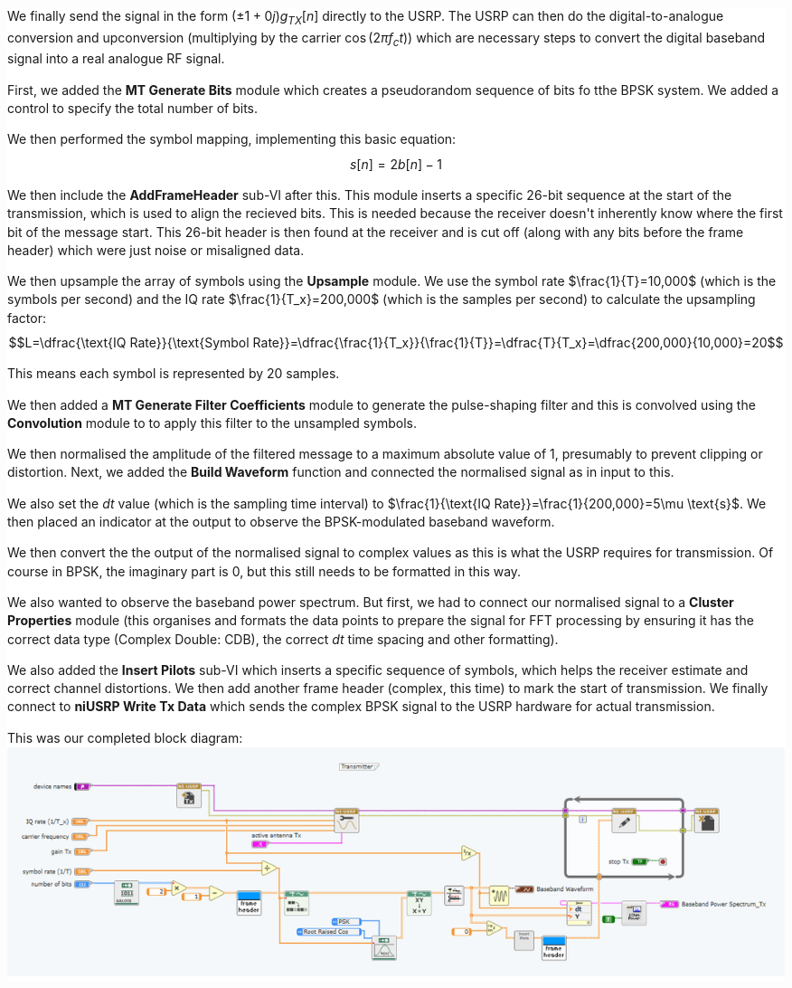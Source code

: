 We finally send the signal in the form $(\pm 1+0j)g_{TX}[n]$ directly to the USRP. The USRP can then do the digital-to-analogue conversion and upconversion (multiplying by the carrier $\cos(2 \pi f_c t)$) which are necessary steps to convert the digital baseband signal into a real analogue RF signal.

First, we added the **MT Generate Bits** module which creates a pseudorandom sequence of bits fo tthe BPSK system. We added a control to specify the total number of bits.

We then performed the symbol mapping, implementing this basic equation:
$$ s[n] = 2 b[n] - 1 $$

 We then include the **AddFrameHeader** sub-VI after this. This module inserts a specific 26-bit sequence at the start of the transmission, which is used to align the recieved bits. This is needed because the receiver doesn't inherently know where the first bit of the message start. This 26-bit header is then found at the receiver and is cut off (along with any bits before the frame header) which were just noise or misaligned data.

We then upsample the array of symbols using the **Upsample** module. We use the symbol rate $\frac{1}{T}=10,000$ (which is the symbols per second) and the IQ rate $\frac{1}{T_x}=200,000$ (which is the samples per second) to calculate the upsampling factor:
$$L=\dfrac{\text{IQ Rate}}{\text{Symbol Rate}}=\dfrac{\frac{1}{T_x}}{\frac{1}{T}}=\dfrac{T}{T_x}=\dfrac{200,000}{10,000}=20$$

This means each symbol is represented by 20 samples.

We then added a **MT Generate Filter Coefficients** module to generate the pulse-shaping filter and this is convolved using the **Convolution** module to to apply this filter to the unsampled symbols.

We then normalised the amplitude of the filtered message to a maximum absolute value of 1, presumably to prevent clipping or distortion. Next, we added the **Build Waveform** function and connected the normalised signal as in input to this. 

We also set the $dt$ value (which is the sampling time interval) to $\frac{1}{\text{IQ Rate}}=\frac{1}{200,000}=5\mu \text{s}$. We then placed an indicator at the output to observe the BPSK-modulated baseband waveform.

We then convert the the output of the normalised signal to complex values as this is what the USRP requires for transmission. Of course in BPSK, the imaginary part is 0, but this still needs to be formatted in this way.

We also wanted to observe the baseband power spectrum. But first, we had to connect our normalised signal to a **Cluster Properties** module (this organises and formats the data points to prepare the signal for FFT processing by ensuring it has the correct data type (Complex Double: CDB), the correct $dt$ time spacing and other formatting). 

We also added the **Insert Pilots** sub-VI which inserts a specific sequence of symbols, which helps the receiver estimate and correct channel distortions. We then add another frame header (complex, this time) to mark the start of transmission. We finally connect to **niUSRP Write Tx Data** which sends the complex BPSK signal to the USRP hardware for actual transmission.

This was our completed block diagram:
<img src="images/lab4/task1/BPSK_Tx_block.PNG">
